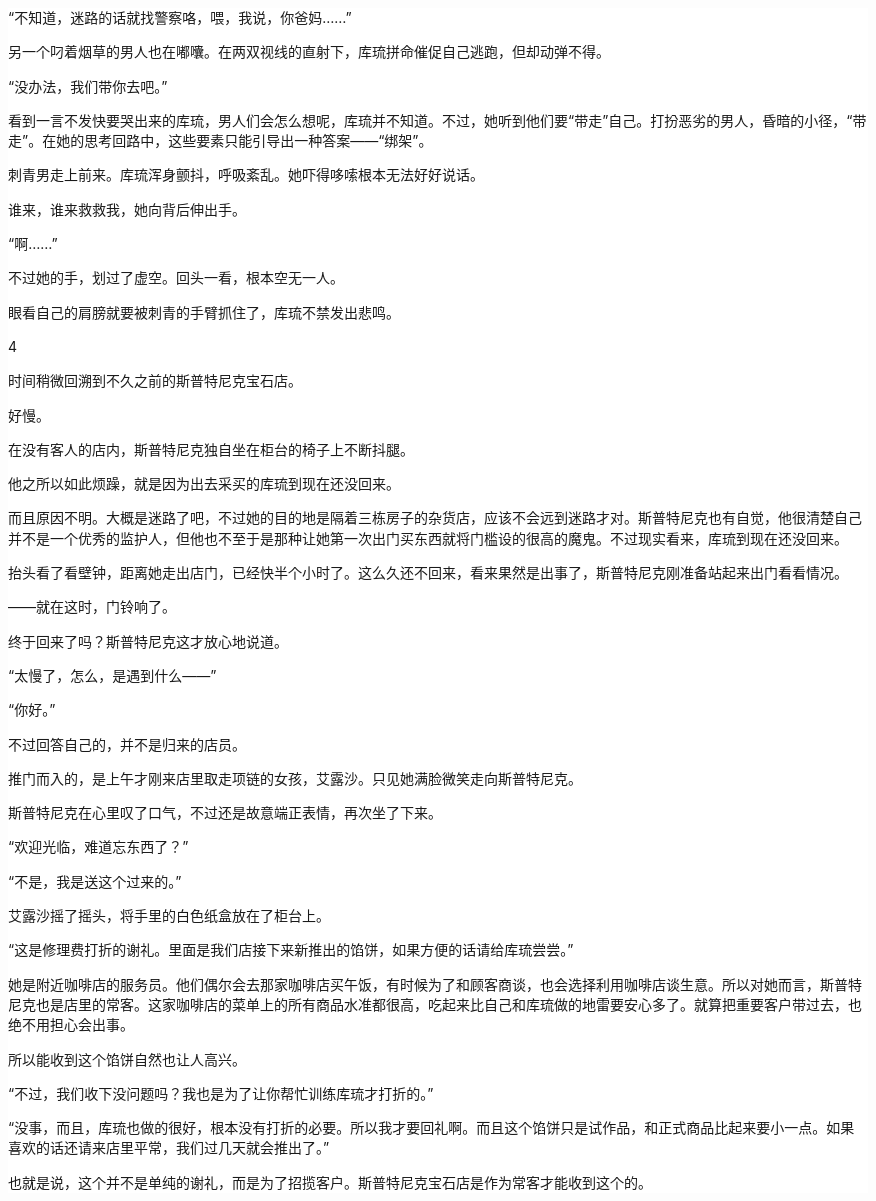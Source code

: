 “不知道，迷路的话就找警察咯，喂，我说，你爸妈……”

另一个叼着烟草的男人也在嘟囔。在两双视线的直射下，库琉拼命催促自己逃跑，但却动弹不得。

“没办法，我们带你去吧。”

看到一言不发快要哭出来的库琉，男人们会怎么想呢，库琉并不知道。不过，她听到他们要“带走”自己。打扮恶劣的男人，昏暗的小径，“带走”。在她的思考回路中，这些要素只能引导出一种答案——“绑架”。

刺青男走上前来。库琉浑身颤抖，呼吸紊乱。她吓得哆嗦根本无法好好说话。

谁来，谁来救救我，她向背后伸出手。

“啊……”

不过她的手，划过了虚空。回头一看，根本空无一人。

眼看自己的肩膀就要被刺青的手臂抓住了，库琉不禁发出悲鸣。

4

时间稍微回溯到不久之前的斯普特尼克宝石店。

好慢。

在没有客人的店内，斯普特尼克独自坐在柜台的椅子上不断抖腿。

他之所以如此烦躁，就是因为出去采买的库琉到现在还没回来。

而且原因不明。大概是迷路了吧，不过她的目的地是隔着三栋房子的杂货店，应该不会远到迷路才对。斯普特尼克也有自觉，他很清楚自己并不是一个优秀的监护人，但他也不至于是那种让她第一次出门买东西就将门槛设的很高的魔鬼。不过现实看来，库琉到现在还没回来。

抬头看了看壁钟，距离她走出店门，已经快半个小时了。这么久还不回来，看来果然是出事了，斯普特尼克刚准备站起来出门看看情况。

——就在这时，门铃响了。

终于回来了吗？斯普特尼克这才放心地说道。

“太慢了，怎么，是遇到什么——”

“你好。”

不过回答自己的，并不是归来的店员。

推门而入的，是上午才刚来店里取走项链的女孩，艾露沙。只见她满脸微笑走向斯普特尼克。

斯普特尼克在心里叹了口气，不过还是故意端正表情，再次坐了下来。

“欢迎光临，难道忘东西了？”

“不是，我是送这个过来的。”

艾露沙摇了摇头，将手里的白色纸盒放在了柜台上。

“这是修理费打折的谢礼。里面是我们店接下来新推出的馅饼，如果方便的话请给库琉尝尝。”

她是附近咖啡店的服务员。他们偶尔会去那家咖啡店买午饭，有时候为了和顾客商谈，也会选择利用咖啡店谈生意。所以对她而言，斯普特尼克也是店里的常客。这家咖啡店的菜单上的所有商品水准都很高，吃起来比自己和库琉做的地雷要安心多了。就算把重要客户带过去，也绝不用担心会出事。

所以能收到这个馅饼自然也让人高兴。

“不过，我们收下没问题吗？我也是为了让你帮忙训练库琉才打折的。”

“没事，而且，库琉也做的很好，根本没有打折的必要。所以我才要回礼啊。而且这个馅饼只是试作品，和正式商品比起来要小一点。如果喜欢的话还请来店里平常，我们过几天就会推出了。”

也就是说，这个并不是单纯的谢礼，而是为了招揽客户。斯普特尼克宝石店是作为常客才能收到这个的。
